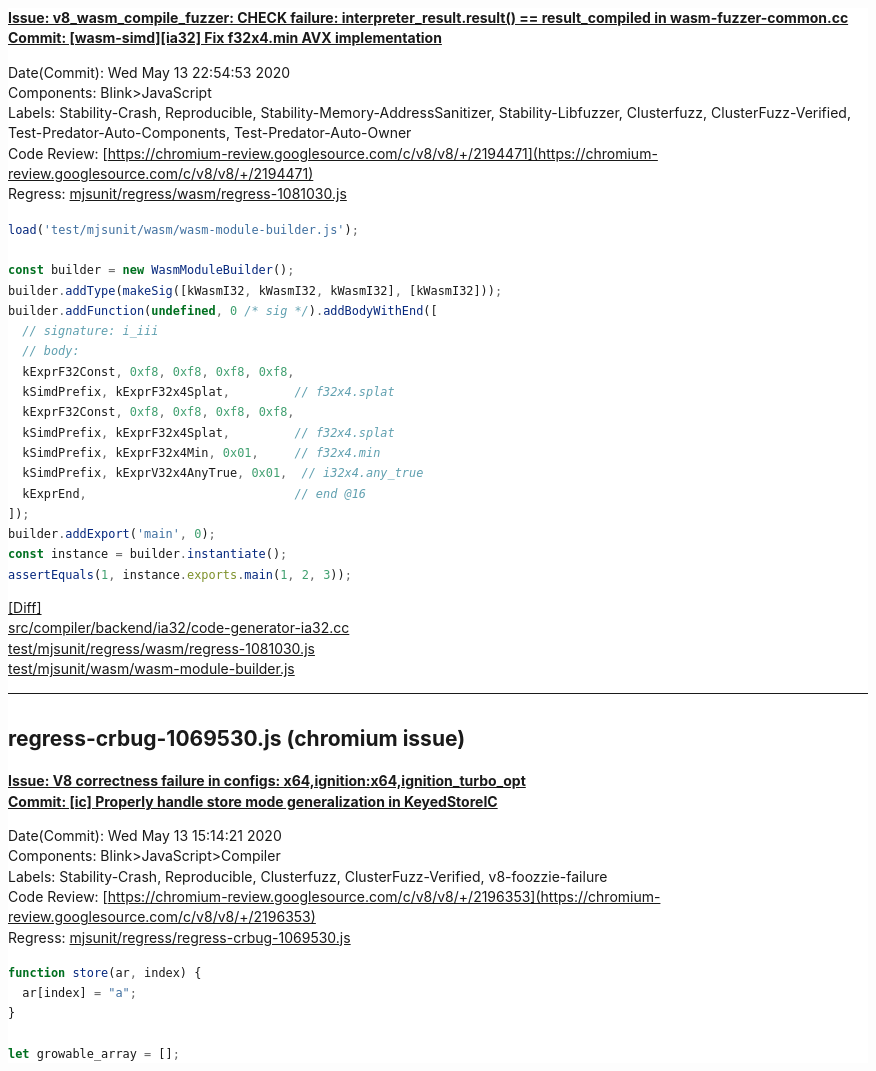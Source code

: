 **[Issue: v8_wasm_compile_fuzzer: CHECK failure: interpreter_result.result() == result_compiled in wasm-fuzzer-common.cc](https://crbug.com/1081030)**  
**[Commit: [wasm-simd][ia32] Fix f32x4.min AVX implementation](https://chromium.googlesource.com/v8/v8/+/6a6ec7a)**  
  
Date(Commit): Wed May 13 22:54:53 2020  
Components: Blink>JavaScript  
Labels: Stability-Crash, Reproducible, Stability-Memory-AddressSanitizer, Stability-Libfuzzer, Clusterfuzz, ClusterFuzz-Verified, Test-Predator-Auto-Components, Test-Predator-Auto-Owner  
Code Review: [https://chromium-review.googlesource.com/c/v8/v8/+/2194471](https://chromium-review.googlesource.com/c/v8/v8/+/2194471)  
Regress: [mjsunit/regress/wasm/regress-1081030.js](https://chromium.googlesource.com/v8/v8/+/master/test/mjsunit/regress/wasm/regress-1081030.js)  
```javascript
load('test/mjsunit/wasm/wasm-module-builder.js');

const builder = new WasmModuleBuilder();
builder.addType(makeSig([kWasmI32, kWasmI32, kWasmI32], [kWasmI32]));
builder.addFunction(undefined, 0 /* sig */).addBodyWithEnd([
  // signature: i_iii
  // body:
  kExprF32Const, 0xf8, 0xf8, 0xf8, 0xf8,
  kSimdPrefix, kExprF32x4Splat,         // f32x4.splat
  kExprF32Const, 0xf8, 0xf8, 0xf8, 0xf8,
  kSimdPrefix, kExprF32x4Splat,         // f32x4.splat
  kSimdPrefix, kExprF32x4Min, 0x01,     // f32x4.min
  kSimdPrefix, kExprV32x4AnyTrue, 0x01,  // i32x4.any_true
  kExprEnd,                             // end @16
]);
builder.addExport('main', 0);
const instance = builder.instantiate();
assertEquals(1, instance.exports.main(1, 2, 3));  
```  
  
[[Diff]](https://chromium.googlesource.com/v8/v8/+/6a6ec7a^!)  
[src/compiler/backend/ia32/code-generator-ia32.cc](https://cs.chromium.org/chromium/src/v8/src/compiler/backend/ia32/code-generator-ia32.cc?cl=6a6ec7a)  
[test/mjsunit/regress/wasm/regress-1081030.js](https://cs.chromium.org/chromium/src/v8/test/mjsunit/regress/wasm/regress-1081030.js?cl=6a6ec7a)  
[test/mjsunit/wasm/wasm-module-builder.js](https://cs.chromium.org/chromium/src/v8/test/mjsunit/wasm/wasm-module-builder.js?cl=6a6ec7a)  
  

---   

## **regress-crbug-1069530.js (chromium issue)**  
   
**[Issue: V8 correctness failure in configs: x64,ignition:x64,ignition_turbo_opt](https://crbug.com/1069530)**  
**[Commit: [ic] Properly handle store mode generalization in KeyedStoreIC](https://chromium.googlesource.com/v8/v8/+/bf25184)**  
  
Date(Commit): Wed May 13 15:14:21 2020  
Components: Blink>JavaScript>Compiler  
Labels: Stability-Crash, Reproducible, Clusterfuzz, ClusterFuzz-Verified, v8-foozzie-failure  
Code Review: [https://chromium-review.googlesource.com/c/v8/v8/+/2196353](https://chromium-review.googlesource.com/c/v8/v8/+/2196353)  
Regress: [mjsunit/regress/regress-crbug-1069530.js](https://chromium.googlesource.com/v8/v8/+/master/test/mjsunit/regress/regress-crbug-1069530.js)  
```javascript
function store(ar, index) {
  ar[index] = "a";
}

let growable_array = [];

```